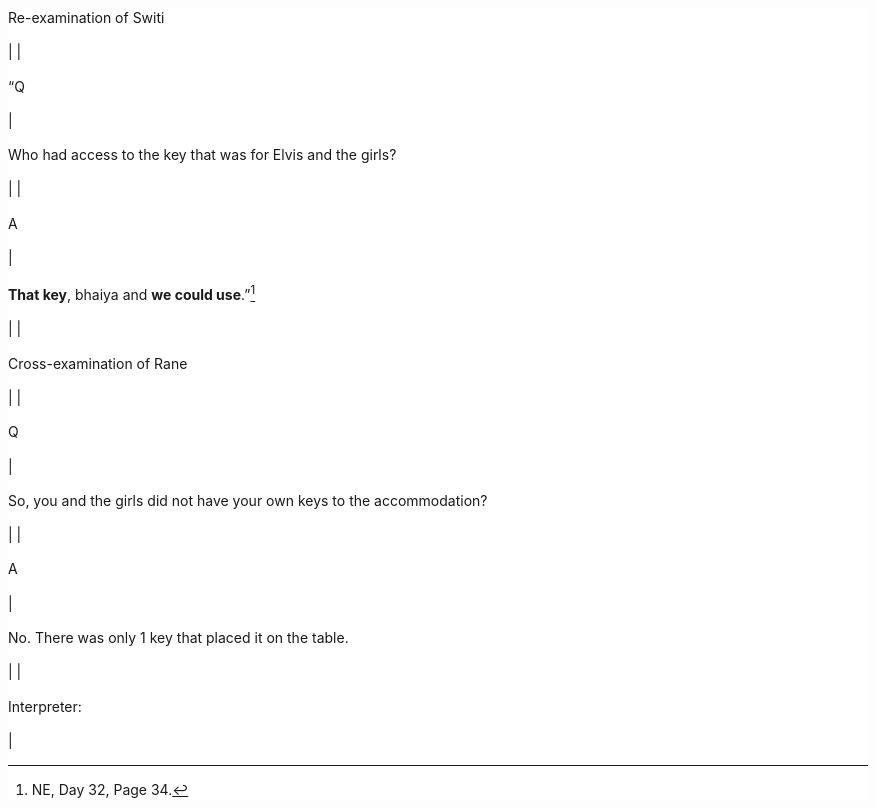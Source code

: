 Re-examination of Switi

 |
| 

“Q

 | 

Who had access to the key that was for Elvis and the girls?

 |
| 

A

 | 

**That key**, bhaiya and **we could use**.”[^71]

 |
| 

Cross-examination of Rane

 |
| 

Q

 | 

So, you and the girls did not have your own keys to the accommodation?

 |
| 

A

 | 

No. There was only 1 key that placed it on the table.

 |
| 

Interpreter:

 | 


[^1]: Exhibit PS1, paragraph 1.
[^2]: Exhibit PS1, paragraphs 1, 2 and 7.
[^3]: Exhibits P5 and P6.
[^4]: Exhibit PS1, paragraph 6.
[^5]: Exhibit PS1, paragraph 4.
[^6]: NE, Day 21, Pages 11 and 12.
[^7]: NE, Day 1, Pages 12 and 13.
[^8]: NE, Day 1, Page 44.
[^9]: NE, Day 1, Pages 19 and 20.
[^10]: NE, Day 1, Page 20.
[^11]: NE, Day 1, Pages 20 and 23.
[^12]: Prosecution’s Closing Submissions dated 29 April 2020 (“PCS”) at \[12\].
[^13]: PCS at \[12\].
[^14]: PCS at \[14\]
[^15]: PCS at \[14\].
[^16]: PCS at \[15\].
[^17]: PCS at \[16\].
[^18]: PCS at \[18\].
[^19]: PCS at \[19\].
[^20]: PCS at \[19\].
[^21]: PCS at \[20\].
[^22]: PCS at \[21\].
[^23]: PCS at \[22\].
[^24]: PCS at \[23\].
[^25]: PCS at \[348\].
[^26]: PCS at \[35\].
[^27]: The statements of the witnesses are as follows: Exhibits P11 and P12 for Ana, Exhibits P13, P15 and P16 for Switi, and Exhibit P17 for Mathi.
[^28]: Exhibit D33.
[^29]: NE, Day 23, Page 42.
[^30]: NE, Day 23, Page 43
[^31]: NE, Day 23, Page 54.
[^32]: NE, Day 37, Pages 112 and 113.
[^33]: NE, Day 23, Page 16.
[^34]: PCS at \[437\].
[^35]: NE, Day 32, Page 61.
[^36]: NE, Day 32, Page 62.
[^37]: NE, Day 32, Page 62.
[^38]: NE, Day 30, Page 79.
[^39]: Exhibit P13; NE, Day 37, Page 76.
[^40]: NE, Day 37, Page 42.
[^41]: NE, Day 36, Page 33.
[^42]: Defendant’s Reply Submissions dated 4 May 2020 (“DRS”) at \[30\].
[^43]: DRS at \[32\].
[^44]: NE, Day 24, Pages 20 and 21; Day 28, Pages 28 and 37.
[^45]: NE, Day 21, Pages 39 and 46; Day 24, Page 23; Day 28, Page 24.
[^46]: NE, Day 24, Pages 34 and 36; Day 28, Pages 44 and 45.
[^47]: NE, Day 24, Page 44; Day 28, Page 36.
[^48]: NE, Day 26, Page 40; Day 28, Page 23.
[^49]: NE, Day 28, Page 20; Day 21, Page 36.
[^50]: DRS at \[55\].
[^51]: DRS at \[57\].
[^52]: Defendant’s Closing Submissions dated 30 April 2020 (“DCS”) at \[116\].
[^53]: NE, Day 13, Pages 1 and 2.
[^54]: DRS at \[37\].
[^55]: DCS at \[118\].
[^56]: DCS at \[118\].
[^57]: NE, Day 14, Pages 44 and 45.
[^58]: DCS at \[119\].
[^59]: PCS at \[100\].
[^60]: DRS at \[30\] to \[33\].
[^61]: PCS at \[102\].
[^62]: PCS at \[148\].
[^63]: PCS at \[148\] to \[159\].
[^64]: PCS at \[150\] and \[151\].
[^65]: PCS at \[160\] to \[171\].
[^66]: NE, Day 1, Page 81.
[^67]: NE, Day 2, Pages 76 to 82.
[^68]: NE, Day 2, Page 77.
[^69]: NE, Day 2, Page 77; Day 5, Page 31.
[^70]: PCS at \[156\].
[^71]: NE, Day 32, Page 34.
[^72]:  NE, Day 25, Page 91.
[^73]: NE, Day 28, Page 37.
[^74]: NE, Day 28, Pages 28 and 29.
[^75]: NE, Day 25, Pages 30 to 33.
[^76]: PCS at \[161\]; NE, Day 1, Page 81.
[^77]: PCS at \[181\].
[^78]: PCS at \[182\] to \[192\].
[^79]: PCS at \[193\] to \[195\].
[^80]: PCS at \[196\] to \[199\].
[^81]: NE, Day 9, Page 42.
[^82]: NE, Day 26, Page 49.
[^83]: NE, Day 26, Page 51.
[^84]: NE, Day 26, Page 51.
[^85]: NE, Day 25, Pages 22 and 23.
[^86]: NE, Day 1, Page 99.
[^87]: NE, Day 25, Pages 11, 12, 23 and 24; Day 27, Pages 66 and 67.
[^88]: PCS at \[200\].
[^89]: NE, Day 14, Page 6.
[^90]: NE, Day 7, Pages 37 and 58.
[^91]: NE, Day 14, Page 29.
[^92]: NE, Day 14, Page 23; Day 19, Pages 29 and 30.
[^93]: NE, Day 14, Page 23.
[^94]: NE, Day 7, Page 41.
[^95]: NE, Day 26, Pages 60 and 61.
[^96]: NE, Day 26, Page 6.
[^97]: NE, Day 26, Page 6.
[^98]: PCS at \[230\].
[^99]: PCS at \[230\].
[^100]: NE, Day 14, Pages 44 and 45; Day 2, Pages 10 and 11; Exhibit D1.
[^101]: NE, Day 2, Pages 10 and 11.
[^102]: PCS at \[215\].
[^103]: PCS at \[221\].
[^104]: NE, Day 1, Page 94; Day 6, Pages 6 to 7.
[^105]: NE, Day 1, Page 94.
[^106]: NE, Day 3, Page 35.
[^107]: NE, Day 3, Pages 33 and 34.
[^108]: PCS at \[231\], \[232\], \[245\] and \[257\].
[^109]: NE, Day 35, Pages 37 and 38.
[^110]: NE, Day 2, Page 81.
[^111]: NE, Day 28, Page 20.
[^112]: NE, Day 21, Page 36.
[^113]: PCS at \[232\].
[^114]: NE, Day 1, Pages 88 and 89.
[^115]: NE, Day 6, Page 11.
[^116]: NE, Day 6, Pages 12 and 13.
[^117]: NE, Day 2, Page 67.
[^118]: NE, Day 8, Page 35.
[^119]: NE, Day 8, Pages 25 to 26.
[^120]: NE, Day 8, Page 28.
[^121]: NE, Day 8, Pages 25 to 28.
[^122]: Exhibit D47.
[^123]: Exhibit D47.
[^124]: PCS at \[326\].
[^125]: NE, Day 1, Page 44.
[^126]: PCS at \[114\].
[^127]: PCS at \[116\].
[^128]: PCS at \[116\] and \[117\].
[^129]: PCS at \[118\].
[^130]: PCS at \[120\] and \[125\].
[^131]: Singapore Parliamentary Debates, Official Report (3 November 2014) vol 92 (Mr Christopher De Souza)
[^132]: PCS at \[112\].
[^133]: PCS at \[126\].
[^134]: PCS at \[126\].
[^135]: Singapore Parliamentary Debates, Official Report (3 November 2014) vol 92 (Dr Amy Khor Lean Suan)
[^136]: PCS at \[126\].
[^137]: Explanatory Statement, Prevention of Human Trafficking Bill (Bill No. 39/2014).
[^138]: PCS at \[120\] and \[121\].
[^139]: DRS at \[37\]; Defence’s No Case to Answer Reply Submissions (“DNCRS”) at \[44\].
[^140]: DRS at \[38\].
[^141]: DRS at \[38\].
[^142]: DRS at \[39\].
[^143]: DRS at \[40\].
[^144]: DRS at \[41\].
[^145]: DNCRS at \[54\].
[^146]: _Siliadin_ at \[124\].
[^147]: Singapore Parliamentary Debates, Official Report (3 November 2014) vol 92 (Mr Christopher De Souza)
[^148]: Singapore Parliamentary Debates, Official Report (3 November 2014) vol 92 (Mr Christopher De Souza)
[^149]: _Siliadin_ at \[124\]_; R v K at_ \[39\].
[^150]: MP Mr Christopher De Souza, _Response Speech on Prevention of Human Trafficking Bill_ (3 November 2014).
[^151]: NE, Day 1, Page 13.
[^152]: NE, Day 1, Page 14.
[^153]: NE, Day 1, Page 28.
[^154]: NE, Day 1, Pages 14 and 19.
[^155]: NE, Day 1, Page 44.
[^156]: NE, Day 1, Pages 12 and 13.
[^157]: NE, Day 1, Page 44.
[^158]: Exhibit D48, Pages 16 to 20.
[^159]: NE, Day 1, Page 19.
[^160]: PCS at \[26\].
[^161]: NE, Day 1, Pages 19 and 20.
[^162]: NE, Day 1, Page 20.
[^163]: NE, Day 1, Pages 106 to 108.
[^164]: NE, Day 4, Pages 17 and 18.
[^165]: PCS at \[123\].
[^166]: Elizabeth Hopper & Jose Hidalgo, “Invisible Chains: Psychological Coercion of Human Trafficking Victims”, Intercultural Human Rights Law Review Vol 1 (2006) at p 209.
[^167]: Prosecution’s Reply Submissions dated 4 May 2020 at \[87\].
[^168]: Exhibit D29 was a bundle of documents comprising the cancellation of the work permits of the Company’s former performing artistes from MOM, letters from the Controller of Immigration on issuance of a special pass for the purpose of reporting to Changi Airport’s Immigration checkpoint to leave Singapore, as well as one-way flight confirmations for these performing artistes.
[^169]: NE, Day 14, Page 6.
[^170]: NE, Day 7, Pages 37 and 58.
[^171]: NE, Day 26, Pages 6, 60 and 61.
[^172]: NE, Day 9, Page 78.
[^173]: NE, Day 10, Page 21.
[^174]: NE, Day 9, Pages 80 and 81.
[^175]: NE, Day 10, Page 21.
[^176]: PCS at \[312\].
[^177]: PCS at \[312\].
[^178]: PCS at \[160\].
[^179]: PCS at \[172\].
[^180]: NE, Day 1, Page 86.
[^181]: PCS at \[181\].
[^182]: PCS at \[182\].
[^183]: PCS at \[193\].
[^184]: PCS at \[196\].
[^185]: PCS at \[161\]; NE, Day 1, Page 81.
[^186]: Exhibit P8A; NE, Day 2, Pages 29 and 30.
[^187]: NE, Day 1, Page 80.
[^188]: NE, Day 1, Pages 91 and 92.
[^189]: NE, Day 1, Page 65.
[^190]: NE, Day 1, Page 108.
[^191]: NE, Day 1, Pages 56 and 58.
[^192]: NE, Day 4, Page 68.
[^193]: NE, Day 1, Pages 106 to 108.
[^194]: PCS at \[337\].
[^195]: DCS at \[118\].
[^196]: DCS at \[118\].
[^197]: NE, Day 14, Pages 44 and 45.
[^198]: PCS at \[347\].
[^199]: Note that the Court considered the case as an illustration even though the Court recognised that _Wong Ting Yong_ considered what constituted “lawful authority” instead of “reasonable excuse.”
[^200]: NE, Day 14, Pages 44 and 45; Exhibit D1.
[^201]: NE, Day 1, Page 90.
[^202]: NE, Day 2, Page 11.